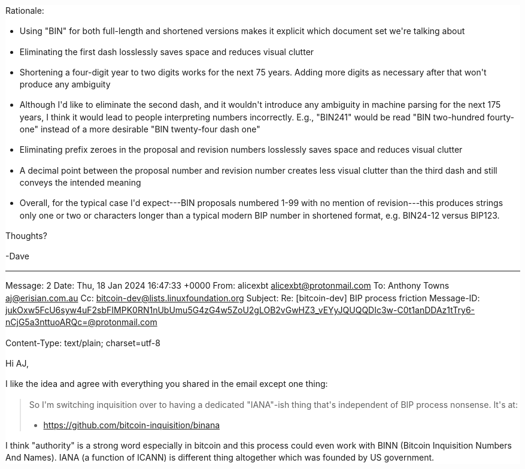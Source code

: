 Rationale:

- Using "BIN" for both full-length and shortened versions makes it 
explicit which document set we're talking about

- Eliminating the first dash losslessly saves space and reduces visual 
clutter

- Shortening a four-digit year to two digits works for the next 75 
years.  Adding more digits as necessary after that won't produce any 
ambiguity

- Although I'd like to eliminate the second dash, and it wouldn't 
introduce any ambiguity in machine parsing for the next 175 years, I 
think it would lead to people interpreting numbers incorrectly.  E.g., 
"BIN241" would be read "BIN two-hundred fourty-one" instead of a more 
desirable "BIN twenty-four dash one"

- Eliminating prefix zeroes in the proposal and revision numbers 
losslessly saves space and reduces visual clutter

- A decimal point between the proposal number and revision number 
creates less visual clutter than the third dash and still conveys the 
intended meaning

- Overall, for the typical case I'd expect---BIN proposals numbered 1-99 
with no mention of revision---this produces strings only one or two or 
characters longer than a typical modern BIP number in shortened format, 
e.g. BIN24-12 versus BIP123.

Thoughts?

-Dave


------------------------------

Message: 2
Date: Thu, 18 Jan 2024 16:47:33 +0000
From: alicexbt <alicexbt@protonmail.com>
To: Anthony Towns <aj@erisian.com.au>
Cc: bitcoin-dev@lists.linuxfoundation.org
Subject: Re: [bitcoin-dev] BIP process friction
Message-ID:
	<jukOxw5FcU6syw4uF2sbFIMPK0RN1nUbUmu5G4zG4w5ZoU2gLOB2vGwHZ3_vEYyJQUQQDIc3w-C0t1anDDAz1tTry6-nCjG5a3nttuoARQc=@protonmail.com>
	
Content-Type: text/plain; charset=utf-8

Hi AJ,

I like the idea and agree with everything you shared in the email except one thing:

> So I'm switching inquisition over to having a dedicated "IANA"-ish
> thing that's independent of BIP process nonsense. It's at:
> 
> * https://github.com/bitcoin-inquisition/binana

I think "authority" is a strong word especially in bitcoin and this process could even work with BINN (Bitcoin Inquisition Numbers And Names). IANA (a function of ICANN) is different thing altogether which was founded by US government.
